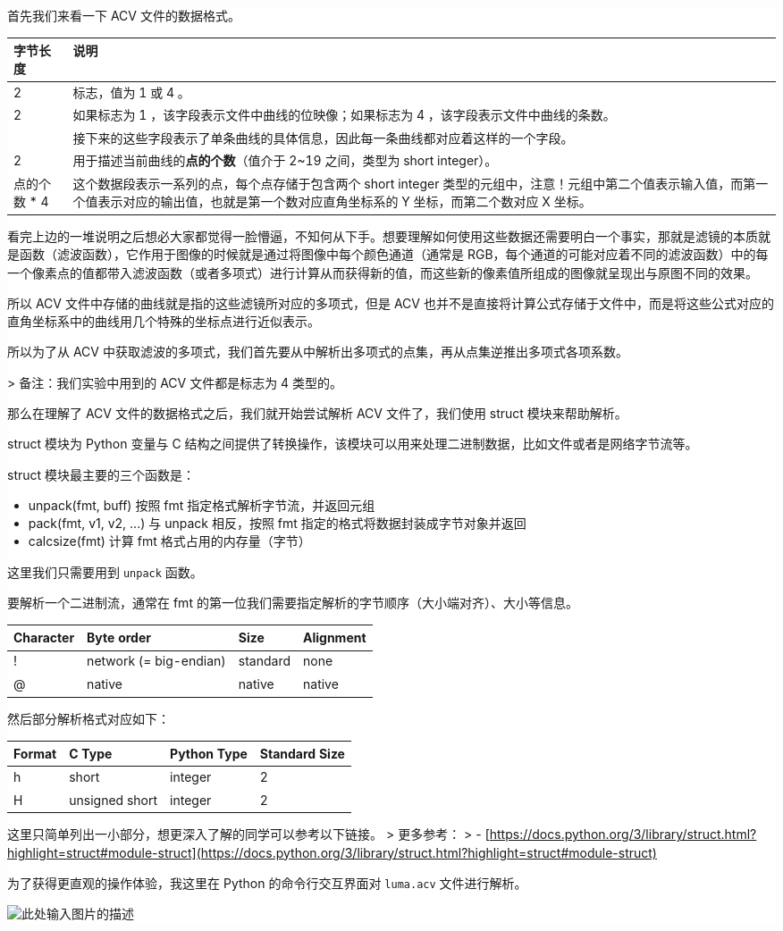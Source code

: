 首先我们来看一下 ACV 文件的数据格式。

| 字节长度     | 说明                                       |
| :------- | :--------------------------------------- |
| 2        | 标志，值为 1 或 4 。                            |
| 2        | 如果标志为 1 ，该字段表示文件中曲线的位映像；如果标志为 4 ，该字段表示文件中曲线的条数。 |
|          | 接下来的这些字段表示了单条曲线的具体信息，因此每一条曲线都对应着这样的一个字段。 |
| 2        | 用于描述当前曲线的**点的个数**（值介于 2~19 之间，类型为 short integer）。 |
| 点的个数 * 4 | 这个数据段表示一系列的点，每个点存储于包含两个 short integer 类型的元组中，注意！元组中第二个值表示输入值，而第一个值表示对应的输出值，也就是第一个数对应直角坐标系的 Y 坐标，而第二个数对应 X 坐标。 |

看完上边的一堆说明之后想必大家都觉得一脸懵逼，不知何从下手。想要理解如何使用这些数据还需要明白一个事实，那就是滤镜的本质就是函数（滤波函数），它作用于图像的时候就是通过将图像中每个颜色通道（通常是 RGB，每个通道的可能对应着不同的滤波函数）中的每一个像素点的值都带入滤波函数（或者多项式）进行计算从而获得新的值，而这些新的像素值所组成的图像就呈现出与原图不同的效果。

所以 ACV 文件中存储的曲线就是指的这些滤镜所对应的多项式，但是 ACV 也并不是直接将计算公式存储于文件中，而是将这些公式对应的直角坐标系中的曲线用几个特殊的坐标点进行近似表示。

所以为了从 ACV 中获取滤波的多项式，我们首先要从中解析出多项式的点集，再从点集逆推出多项式各项系数。

&gt; 备注：我们实验中用到的 ACV 文件都是标志为 4 类型的。

那么在理解了 ACV 文件的数据格式之后，我们就开始尝试解析 ACV 文件了，我们使用 struct 模块来帮助解析。

struct 模块为 Python 变量与 C 结构之间提供了转换操作，该模块可以用来处理二进制数据，比如文件或者是网络字节流等。

struct 模块最主要的三个函数是：
- unpack(fmt, buff)    按照 fmt 指定格式解析字节流，并返回元组
- pack(fmt, v1, v2, ...)   与 unpack 相反，按照 fmt 指定的格式将数据封装成字节对象并返回
- calcsize(fmt)              计算 fmt 格式占用的内存量（字节）

这里我们只需要用到 `unpack` 函数。

要解析一个二进制流，通常在 fmt 的第一位我们需要指定解析的字节顺序（大小端对齐）、大小等信息。

| Character | Byte order             | Size     | Alignment |
| :-------- | :--------------------- | :------- | :-------- |
| !         | network (= big-endian) | standard | none      |
| @         | native                 | native   | native    |

然后部分解析格式对应如下：

| Format | C Type         | Python Type | Standard Size |
| :----- | :------------- | :---------- | :------------ |
| h      | short          | integer     | 2             |
| H      | unsigned short | integer     | 2             |

这里只简单列出一小部分，想更深入了解的同学可以参考以下链接。
&gt; 更多参考：
&gt; - [https://docs.python.org/3/library/struct.html?highlight=struct#module-struct](https://docs.python.org/3/library/struct.html?highlight=struct#module-struct)

为了获得更直观的操作体验，我这里在 Python 的命令行交互界面对 `luma.acv` 文件进行解析。

![此处输入图片的描述](https://dn-anything-about-doc.qbox.me/document-uid242676labid2265timestamp1478598815547.png/wm)
